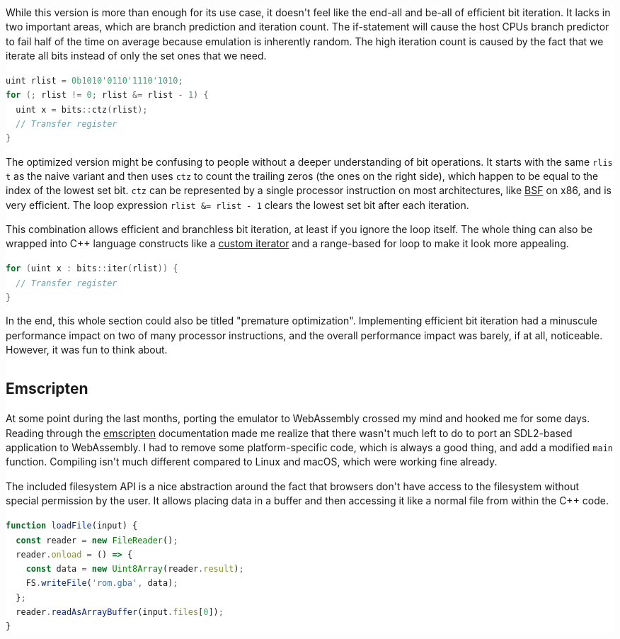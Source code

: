 While this version is more than enough for its use case, it doesn't feel like the end-all and be-all of efficient bit iteration. It lacks in two important areas, which are branch prediction and iteration count. The if-statement will cause the host CPUs branch predictor to fail half of the time on average because emulation is inherently random. The high iteration count is caused by the fact that we iterate all bits instead of only the set ones that we need.

```cpp
uint rlist = 0b1010'0110'1110'1010;
for (; rlist != 0; rlist &= rlist - 1) {
  uint x = bits::ctz(rlist);
  // Transfer register
}
```

The optimized version might be confusing to people without a deeper understanding of bit operations. It starts with the same `rlist` as the naive variant and then uses `ctz` to count the trailing zeros (the ones on the right side), which happen to be equal to the index of the lowest set bit. `ctz` can be represented by a single processor instruction on most architectures, like [BSF](https://www.felixcloutier.com/x86/bsf) on x86, and is very efficient. The loop expression `rlist &= rlist - 1` clears the lowest set bit after each iteration.

This combination allows efficient and branchless bit iteration, at least if you ignore the loop itself. The whole thing can also be wrapped into C++ language constructs like a [custom iterator](https://github.com/jsmolka/eggvance/blob/9cae4676ed9927064c43a68cd178d265baf7e28b/eggvance/src/base/bits.h#L168) and a range-based for loop to make it look more appealing.

```cpp
for (uint x : bits::iter(rlist)) {
  // Transfer register
}
```

In the end, this whole section could also be titled "premature optimization". Implementing efficient bit iteration had a minuscule performance impact on two of many processor instructions, and the overall performance impact was barely, if at all, noticeable. However, it was fun to think about.

## Emscripten
At some point during the last months, porting the emulator to WebAssembly crossed my mind and hooked me for some days. Reading through the [emscripten](https://emscripten.org/index.html) documentation made me realize that there wasn't much left to do to port an SDL2-based application to WebAssembly. I had to remove some platform-specific code, which is always a good thing, and add a modified `main` function. Compiling isn't much different compared to Linux and macOS, which were working fine already.

The included filesystem API is a nice abstraction around the fact that browsers don't have access to the filesystem without special permission by the user. It allows placing data in a buffer and then accessing it like a normal file from within the C++ code.

```js
function loadFile(input) {
  const reader = new FileReader();
  reader.onload = () => {
    const data = new Uint8Array(reader.result);
    FS.writeFile('rom.gba', data);
  };
  reader.readAsArrayBuffer(input.files[0]);
}
```

